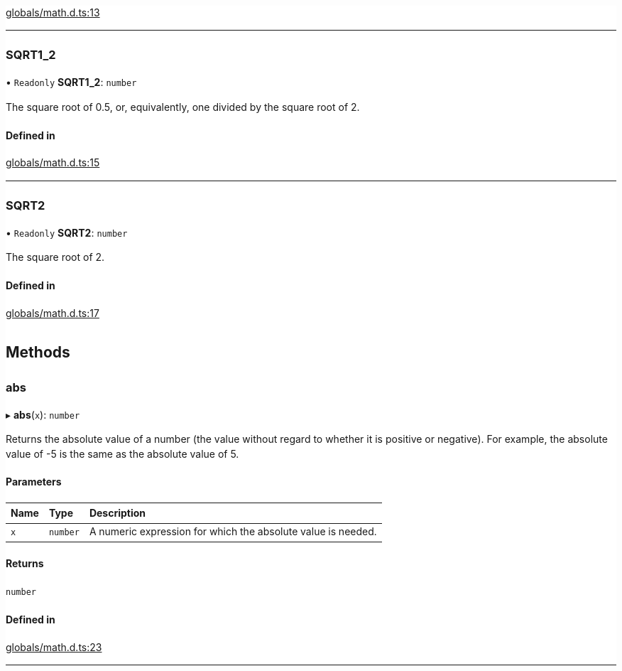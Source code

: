 [globals/math.d.ts:13](https://github.com/luucyadmin/luucy-types/blob/5fee54b/globals/math.d.ts#L13)

___

### SQRT1\_2

• `Readonly` **SQRT1\_2**: `number`

The square root of 0.5, or, equivalently, one divided by the square root of 2.

#### Defined in

[globals/math.d.ts:15](https://github.com/luucyadmin/luucy-types/blob/5fee54b/globals/math.d.ts#L15)

___

### SQRT2

• `Readonly` **SQRT2**: `number`

The square root of 2.

#### Defined in

[globals/math.d.ts:17](https://github.com/luucyadmin/luucy-types/blob/5fee54b/globals/math.d.ts#L17)

## Methods

### abs

▸ **abs**(`x`): `number`

Returns the absolute value of a number (the value without regard to whether it is positive or negative).
For example, the absolute value of -5 is the same as the absolute value of 5.

#### Parameters

| Name | Type | Description |
| :------ | :------ | :------ |
| `x` | `number` | A numeric expression for which the absolute value is needed. |

#### Returns

`number`

#### Defined in

[globals/math.d.ts:23](https://github.com/luucyadmin/luucy-types/blob/5fee54b/globals/math.d.ts#L23)

___
